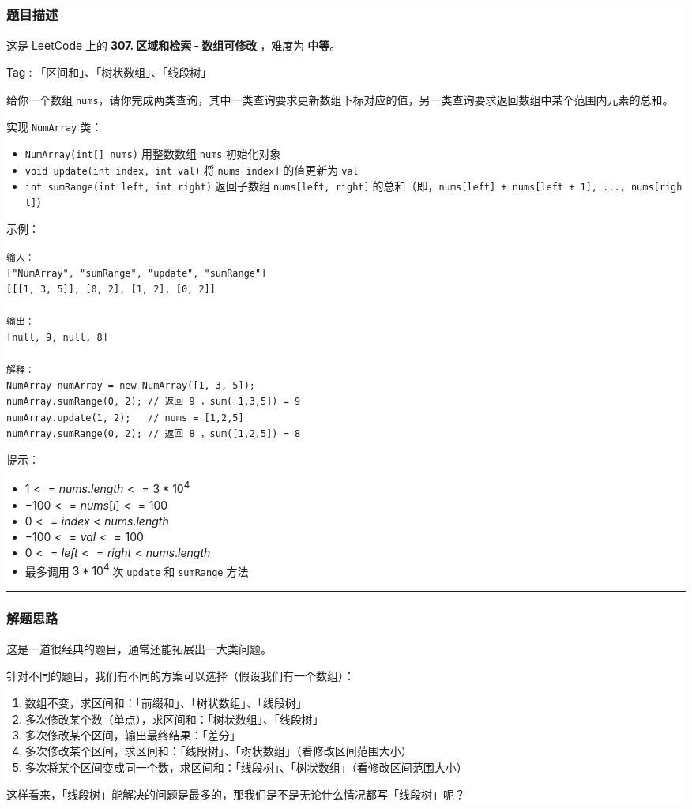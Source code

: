 ### 题目描述

这是 LeetCode 上的 **[307. 区域和检索 - 数组可修改](https://leetcode-cn.com/problems/range-sum-query-mutable/solution/guan-yu-ge-lei-qu-jian-he-wen-ti-ru-he-x-41hv/)** ，难度为 **中等**。

Tag : 「区间和」、「树状数组」、「线段树」



给你一个数组 `nums`，请你完成两类查询，其中一类查询要求更新数组下标对应的值，另一类查询要求返回数组中某个范围内元素的总和。

实现 `NumArray` 类：
* `NumArray(int[] nums)` 用整数数组 `nums` 初始化对象
* `void update(int index, int val)` 将 `nums[index]` 的值更新为 `val`
* `int sumRange(int left, int right)` 返回子数组 `nums[left, right]` 的总和（即，`nums[left] + nums[left + 1], ..., nums[right]`）

示例：
```
输入：
["NumArray", "sumRange", "update", "sumRange"]
[[[1, 3, 5]], [0, 2], [1, 2], [0, 2]]

输出：
[null, 9, null, 8]

解释：
NumArray numArray = new NumArray([1, 3, 5]);
numArray.sumRange(0, 2); // 返回 9 ，sum([1,3,5]) = 9
numArray.update(1, 2);   // nums = [1,2,5]
numArray.sumRange(0, 2); // 返回 8 ，sum([1,2,5]) = 8
```

提示：
* $1 <= nums.length <= 3 * 10^4$
* $-100 <= nums[i] <= 100$
* $0 <= index < nums.length$
* $-100 <= val <= 100$
* $0 <= left <= right < nums.length$
* 最多调用 $3 * 10^4$ 次 `update` 和 `sumRange` 方法

---

### 解题思路

这是一道很经典的题目，通常还能拓展出一大类问题。

针对不同的题目，我们有不同的方案可以选择（假设我们有一个数组）：

1. 数组不变，求区间和：「前缀和」、「树状数组」、「线段树」
2. 多次修改某个数（单点），求区间和：「树状数组」、「线段树」
3. 多次修改某个区间，输出最终结果：「差分」
4. 多次修改某个区间，求区间和：「线段树」、「树状数组」（看修改区间范围大小）
5. 多次将某个区间变成同一个数，求区间和：「线段树」、「树状数组」（看修改区间范围大小）

这样看来，「线段树」能解决的问题是最多的，那我们是不是无论什么情况都写「线段树」呢？
